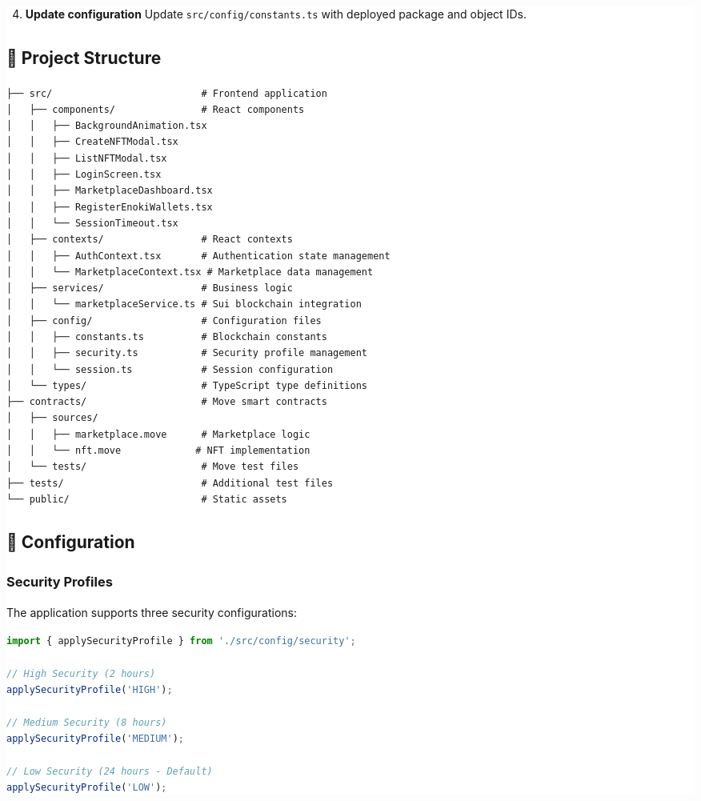 4. **Update configuration**
Update `src/config/constants.ts` with deployed package and object IDs.

## 📁 Project Structure

```
├── src/                          # Frontend application
│   ├── components/               # React components
│   │   ├── BackgroundAnimation.tsx
│   │   ├── CreateNFTModal.tsx
│   │   ├── ListNFTModal.tsx
│   │   ├── LoginScreen.tsx
│   │   ├── MarketplaceDashboard.tsx
│   │   ├── RegisterEnokiWallets.tsx
│   │   └── SessionTimeout.tsx
│   ├── contexts/                 # React contexts
│   │   ├── AuthContext.tsx       # Authentication state management
│   │   └── MarketplaceContext.tsx # Marketplace data management
│   ├── services/                 # Business logic
│   │   └── marketplaceService.ts # Sui blockchain integration
│   ├── config/                   # Configuration files
│   │   ├── constants.ts          # Blockchain constants
│   │   ├── security.ts           # Security profile management
│   │   └── session.ts            # Session configuration
│   └── types/                    # TypeScript type definitions
├── contracts/                    # Move smart contracts
│   ├── sources/
│   │   ├── marketplace.move      # Marketplace logic
│   │   └── nft.move             # NFT implementation
│   └── tests/                    # Move test files
├── tests/                        # Additional test files
└── public/                       # Static assets
```

## 🔧 Configuration

### Security Profiles

The application supports three security configurations:

```typescript
import { applySecurityProfile } from './src/config/security';

// High Security (2 hours)
applySecurityProfile('HIGH');

// Medium Security (8 hours)  
applySecurityProfile('MEDIUM');

// Low Security (24 hours - Default)
applySecurityProfile('LOW');
```
